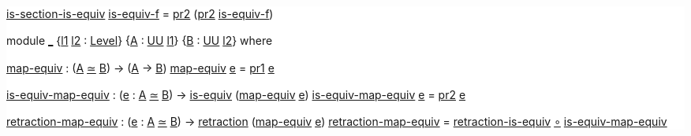   <a id="2228" href="foundation-core.equivalences.html#2126" class="Function">is-section-is-equiv</a> <a id="2248" href="foundation-core.equivalences.html#2248" class="Bound">is-equiv-f</a> <a id="2259" class="Symbol">=</a> <a id="2261" href="foundation.dependent-pair-types.html#615" class="Field">pr2</a> <a id="2265" class="Symbol">(</a><a id="2266" href="foundation.dependent-pair-types.html#615" class="Field">pr2</a> <a id="2270" href="foundation-core.equivalences.html#2248" class="Bound">is-equiv-f</a><a id="2280" class="Symbol">)</a>

<a id="2283" class="Keyword">module</a> <a id="2290" href="foundation-core.equivalences.html#2290" class="Module">_</a>
  <a id="2294" class="Symbol">{</a><a id="2295" href="foundation-core.equivalences.html#2295" class="Bound">l1</a> <a id="2298" href="foundation-core.equivalences.html#2298" class="Bound">l2</a> <a id="2301" class="Symbol">:</a> <a id="2303" href="Agda.Primitive.html#591" class="Postulate">Level</a><a id="2308" class="Symbol">}</a> <a id="2310" class="Symbol">{</a><a id="2311" href="foundation-core.equivalences.html#2311" class="Bound">A</a> <a id="2313" class="Symbol">:</a> <a id="2315" href="Agda.Primitive.html#320" class="Primitive">UU</a> <a id="2318" href="foundation-core.equivalences.html#2295" class="Bound">l1</a><a id="2320" class="Symbol">}</a> <a id="2322" class="Symbol">{</a><a id="2323" href="foundation-core.equivalences.html#2323" class="Bound">B</a> <a id="2325" class="Symbol">:</a> <a id="2327" href="Agda.Primitive.html#320" class="Primitive">UU</a> <a id="2330" href="foundation-core.equivalences.html#2298" class="Bound">l2</a><a id="2332" class="Symbol">}</a>
  <a id="2336" class="Keyword">where</a>

  <a id="2345" href="foundation-core.equivalences.html#2345" class="Function">map-equiv</a> <a id="2355" class="Symbol">:</a> <a id="2357" class="Symbol">(</a><a id="2358" href="foundation-core.equivalences.html#2311" class="Bound">A</a> <a id="2360" href="foundation-core.equivalences.html#1440" class="Function Operator">≃</a> <a id="2362" href="foundation-core.equivalences.html#2323" class="Bound">B</a><a id="2363" class="Symbol">)</a> <a id="2365" class="Symbol">→</a> <a id="2367" class="Symbol">(</a><a id="2368" href="foundation-core.equivalences.html#2311" class="Bound">A</a> <a id="2370" class="Symbol">→</a> <a id="2372" href="foundation-core.equivalences.html#2323" class="Bound">B</a><a id="2373" class="Symbol">)</a>
  <a id="2377" href="foundation-core.equivalences.html#2345" class="Function">map-equiv</a> <a id="2387" href="foundation-core.equivalences.html#2387" class="Bound">e</a> <a id="2389" class="Symbol">=</a> <a id="2391" href="foundation.dependent-pair-types.html#603" class="Field">pr1</a> <a id="2395" href="foundation-core.equivalences.html#2387" class="Bound">e</a>

  <a id="2400" href="foundation-core.equivalences.html#2400" class="Function">is-equiv-map-equiv</a> <a id="2419" class="Symbol">:</a> <a id="2421" class="Symbol">(</a><a id="2422" href="foundation-core.equivalences.html#2422" class="Bound">e</a> <a id="2424" class="Symbol">:</a> <a id="2426" href="foundation-core.equivalences.html#2311" class="Bound">A</a> <a id="2428" href="foundation-core.equivalences.html#1440" class="Function Operator">≃</a> <a id="2430" href="foundation-core.equivalences.html#2323" class="Bound">B</a><a id="2431" class="Symbol">)</a> <a id="2433" class="Symbol">→</a> <a id="2435" href="foundation-core.equivalences.html#1353" class="Function">is-equiv</a> <a id="2444" class="Symbol">(</a><a id="2445" href="foundation-core.equivalences.html#2345" class="Function">map-equiv</a> <a id="2455" href="foundation-core.equivalences.html#2422" class="Bound">e</a><a id="2456" class="Symbol">)</a>
  <a id="2460" href="foundation-core.equivalences.html#2400" class="Function">is-equiv-map-equiv</a> <a id="2479" href="foundation-core.equivalences.html#2479" class="Bound">e</a> <a id="2481" class="Symbol">=</a> <a id="2483" href="foundation.dependent-pair-types.html#615" class="Field">pr2</a> <a id="2487" href="foundation-core.equivalences.html#2479" class="Bound">e</a>

  <a id="2492" href="foundation-core.equivalences.html#2492" class="Function">retraction-map-equiv</a> <a id="2513" class="Symbol">:</a> <a id="2515" class="Symbol">(</a><a id="2516" href="foundation-core.equivalences.html#2516" class="Bound">e</a> <a id="2518" class="Symbol">:</a> <a id="2520" href="foundation-core.equivalences.html#2311" class="Bound">A</a> <a id="2522" href="foundation-core.equivalences.html#1440" class="Function Operator">≃</a> <a id="2524" href="foundation-core.equivalences.html#2323" class="Bound">B</a><a id="2525" class="Symbol">)</a> <a id="2527" class="Symbol">→</a> <a id="2529" href="foundation-core.retractions.html#788" class="Function">retraction</a> <a id="2540" class="Symbol">(</a><a id="2541" href="foundation-core.equivalences.html#2345" class="Function">map-equiv</a> <a id="2551" href="foundation-core.equivalences.html#2516" class="Bound">e</a><a id="2552" class="Symbol">)</a>
  <a id="2556" href="foundation-core.equivalences.html#2492" class="Function">retraction-map-equiv</a> <a id="2577" class="Symbol">=</a> <a id="2579" href="foundation-core.equivalences.html#1719" class="Function">retraction-is-equiv</a> <a id="2599" href="foundation-core.function-types.html#455" class="Function Operator">∘</a> <a id="2601" href="foundation-core.equivalences.html#2400" class="Function">is-equiv-map-equiv</a>
